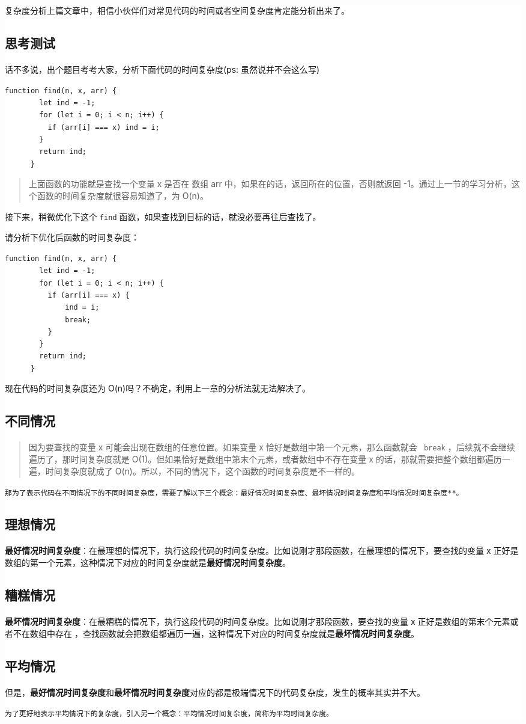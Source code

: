 
复杂度分析上篇文章中，相信小伙伴们对常见代码的时间或者空间复杂度肯定能分析出来了。
## 思考测试
话不多说，出个题目考考大家，分析下面代码的时间复杂度(ps: 虽然说并不会这么写)
```
function find(n, x, arr) {
        let ind = -1;
        for (let i = 0; i < n; i++) {
          if (arr[i] === x) ind = i;
        }
        return ind;
      }
```
> 上面函数的功能就是查找一个变量  x  是否在 数组  arr  中，如果在的话，返回所在的位置，否则就返回  -1。通过上一节的学习分析，这个函数的时间复杂度就很容易知道了，为  O(n)。

接下来，稍微优化下这个 `find` 函数，如果查找到目标的话，就没必要再往后查找了。

请分析下优化后函数的时间复杂度：
```
function find(n, x, arr) {
        let ind = -1;
        for (let i = 0; i < n; i++) {
          if (arr[i] === x) {
              ind = i;
              break;
          }
        }
        return ind;
      }
```
现在代码的时间复杂度还为  O(n)吗？不确定，利用上一章的分析法就无法解决了。
## 不同情况
> 因为要查找的变量  x  可能会出现在数组的任意位置。如果变量  x  恰好是数组中第一个元素，那么函数就会 ` break` ，后续就不会继续遍历了，那时间复杂度就是  O(1)。但如果恰好是数组中第末个元素，或者数组中不存在变量  x  的话，那就需要把整个数组都遍历一遍，时间复杂度就成了  O(n)。所以，不同的情况下，这个函数的时间复杂度是不一样的。

```！
那为了表示代码在不同情况下的不同时间复杂度，需要了解以下三个概念：最好情况时间复杂度、最坏情况时间复杂度和平均情况时间复杂度**。
```
## 理想情况
**最好情况时间复杂度**：在最理想的情况下，执行这段代码的时间复杂度。比如说刚才那段函数，在最理想的情况下，要查找的变量  x  正好是数组的第一个元素，这种情况下对应的时间复杂度就是**最好情况时间复杂度**。
## 糟糕情况
**最坏情况时间复杂度**：在最糟糕的情况下，执行这段代码的时间复杂度。比如说刚才那段函数，要查找的变量 x 正好是数组的第末个元素或者不在数组中存在 ，查找函数就会把数组都遍历一遍，这种情况下对应的时间复杂度就是**最坏情况时间复杂度**。
## 平均情况
但是，**最好情况时间复杂度**和**最坏情况时间复杂度**对应的都是极端情况下的代码复杂度，发生的概率其实并不大。
```!
为了更好地表示平均情况下的复杂度，引入另一个概念：平均情况时间复杂度，简称为平均时间复杂度。
```
